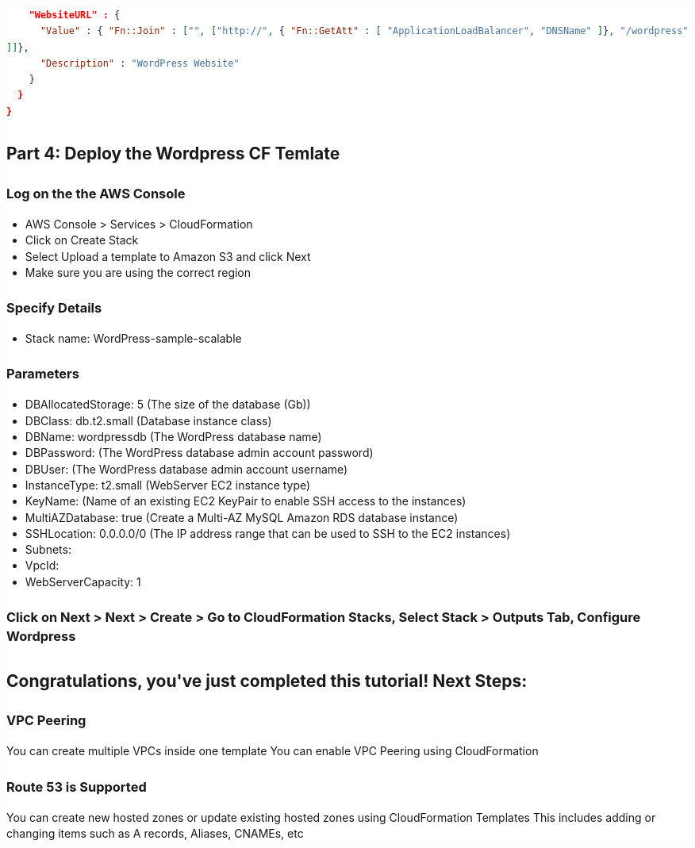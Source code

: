 ```json
    "WebsiteURL" : {
      "Value" : { "Fn::Join" : ["", ["http://", { "Fn::GetAtt" : [ "ApplicationLoadBalancer", "DNSName" ]}, "/wordpress" ]]},
      "Description" : "WordPress Website"
    }
  }
}
```

## Part 4: Deploy the Wordpress CF Temlate

### Log on the the AWS Console 
- AWS Console > Services > CloudFormation
- Click on Create Stack
- Select Upload a template to Amazon S3 and click Next
- Make sure you are using the correct region

### Specify Details
- Stack name: WordPress-sample-scalable

### Parameters
- DBAllocatedStorage: 5 (The size of the database (Gb))
- DBClass: db.t2.small (Database instance class)
- DBName: wordpressdb (The WordPress database name)
- DBPassword: <your password here> (The WordPress database admin account password)
- DBUser: <your user name here> (The WordPress database admin account username)
- InstanceType: t2.small (WebServer EC2 instance type)
- KeyName: <your key pair here> (Name of an existing EC2 KeyPair to enable SSH access to the instances)
- MultiAZDatabase: true (Create a Multi-AZ MySQL Amazon RDS database instance)
- SSHLocation: 0.0.0.0/0 (The IP address range that can be used to SSH to the EC2 instances)
- Subnets: <your subnets here>
- VpcId: <your vpc here>
- WebServerCapacity: 1

### Click on Next > Next > Create > Go to CloudFormation Stacks, Select Stack > Outputs Tab, Configure Wordpress

## Congratulations, you've just completed this tutorial! Next Steps:

### VPC Peering
You can create multiple VPCs inside one template
You can enable VPC Peering using CloudFormation

### Route 53 is Supported
You can create new hosted zones or update existing hosted zones using CloudFormation Templates
This includes adding or changing items such as A records, Aliases, CNAMEs, etc
